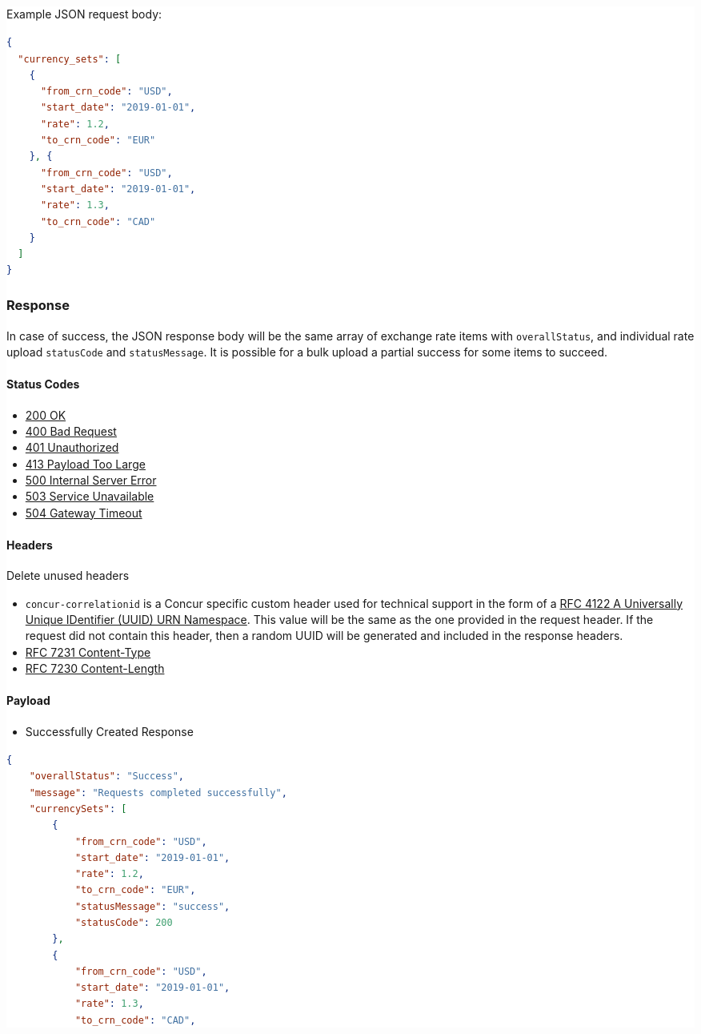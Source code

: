 Example JSON request body:
```json
{
  "currency_sets": [
    {
      "from_crn_code": "USD",
      "start_date": "2019-01-01",
      "rate": 1.2,
      "to_crn_code": "EUR"
    }, {
      "from_crn_code": "USD",
      "start_date": "2019-01-01",
      "rate": 1.3,
      "to_crn_code": "CAD"
    }
  ]
}
```

### Response
In case of success, the JSON response body will be the same array of exchange rate items with `overallStatus`, and individual rate upload `statusCode` and `statusMessage`. It is possible for a bulk upload a partial success for some items to succeed.

#### Status Codes

* [200 OK](https://tools.ietf.org/html/rfc7231#section-6.3.1)
* [400 Bad Request](https://tools.ietf.org/html/rfc7231#section-6.5.1)
* [401 Unauthorized](https://tools.ietf.org/html/rfc7235#section-3.1)
* [413 Payload Too Large](https://tools.ietf.org/html/rfc7231#section-6.5.11)
* [500 Internal Server Error](https://tools.ietf.org/html/rfc7231#section-6.6.1)
* [503 Service Unavailable](https://tools.ietf.org/html/rfc7231#section-6.6.4)
* [504 Gateway Timeout](https://tools.ietf.org/html/rfc7231#section-6.6.5)

#### Headers

Delete unused headers

* `concur-correlationid` is a Concur specific custom header used for technical support in the form of a [RFC 4122 A Universally Unique IDentifier (UUID) URN Namespace](https://tools.ietf.org/html/rfc4122). This value will be the same as the one provided in the request header. If the request did not contain this header, then a random UUID will be generated and included in the response headers.
* [RFC 7231 Content-Type](https://tools.ietf.org/html/rfc7231#section-3.1.1.5)
* [RFC 7230 Content-Length](https://tools.ietf.org/html/rfc7230#section-3.3.2)

#### Payload

* Successfully Created Response
```json
{
    "overallStatus": "Success",
    "message": "Requests completed successfully",
    "currencySets": [
        {
            "from_crn_code": "USD",
            "start_date": "2019-01-01",
            "rate": 1.2,
            "to_crn_code": "EUR",
            "statusMessage": "success",
            "statusCode": 200
        },
        {
            "from_crn_code": "USD",
            "start_date": "2019-01-01",
            "rate": 1.3,
            "to_crn_code": "CAD",
```